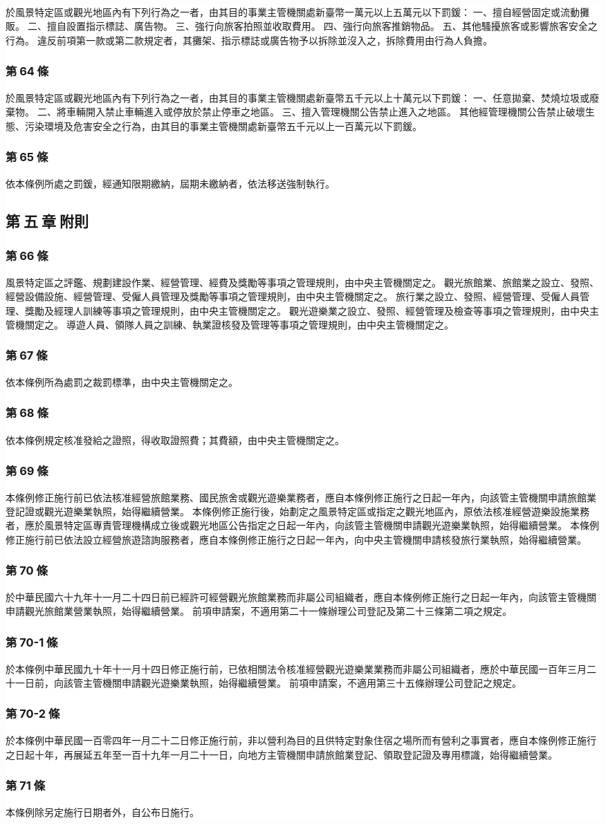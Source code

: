 於風景特定區或觀光地區內有下列行為之一者，由其目的事業主管機關處新臺幣一萬元以上五萬元以下罰鍰：
一、擅自經營固定或流動攤販。
二、擅自設置指示標誌、廣告物。
三、強行向旅客拍照並收取費用。
四、強行向旅客推銷物品。
五、其他騷擾旅客或影響旅客安全之行為。
違反前項第一款或第二款規定者，其攤架、指示標誌或廣告物予以拆除並沒入之，拆除費用由行為人負擔。

### 第 64 條

於風景特定區或觀光地區內有下列行為之一者，由其目的事業主管機關處新臺幣五千元以上十萬元以下罰鍰：
一、任意拋棄、焚燒垃圾或廢棄物。
二、將車輛開入禁止車輛進入或停放於禁止停車之地區。
三、擅入管理機關公告禁止進入之地區。
其他經管理機關公告禁止破壞生態、污染環境及危害安全之行為，由其目的事業主管機關處新臺幣五千元以上一百萬元以下罰鍰。

### 第 65 條

依本條例所處之罰鍰，經通知限期繳納，屆期未繳納者，依法移送強制執行。

##    第 五 章 附則

### 第 66 條

風景特定區之評鑑、規劃建設作業、經營管理、經費及獎勵等事項之管理規則，由中央主管機關定之。
觀光旅館業、旅館業之設立、發照、經營設備設施、經營管理、受僱人員管理及獎勵等事項之管理規則，由中央主管機關定之。
旅行業之設立、發照、經營管理、受僱人員管理、獎勵及經理人訓練等事項之管理規則，由中央主管機關定之。
觀光遊樂業之設立、發照、經營管理及檢查等事項之管理規則，由中央主管機關定之。
導遊人員、領隊人員之訓練、執業證核發及管理等事項之管理規則，由中央主管機關定之。

### 第 67 條

依本條例所為處罰之裁罰標準，由中央主管機關定之。

### 第 68 條

依本條例規定核准發給之證照，得收取證照費；其費額，由中央主管機關定之。

### 第 69 條

本條例修正施行前已依法核准經營旅館業務、國民旅舍或觀光遊樂業務者，應自本條例修正施行之日起一年內，向該管主管機關申請旅館業登記證或觀光遊樂業執照，始得繼續營業。
本條例修正施行後，始劃定之風景特定區或指定之觀光地區內，原依法核准經營遊樂設施業務者，應於風景特定區專責管理機構成立後或觀光地區公告指定之日起一年內，向該管主管機關申請觀光遊樂業執照，始得繼續營業。
本條例修正施行前已依法設立經營旅遊諮詢服務者，應自本條例修正施行之日起一年內，向中央主管機關申請核發旅行業執照，始得繼續營業。

### 第 70 條

於中華民國六十九年十一月二十四日前已經許可經營觀光旅館業務而非屬公司組織者，應自本條例修正施行之日起一年內，向該管主管機關申請觀光旅館業營業執照，始得繼續營業。
前項申請案，不適用第二十一條辦理公司登記及第二十三條第二項之規定。

### 第 70-1 條

於本條例中華民國九十年十一月十四日修正施行前，已依相關法令核准經營觀光遊樂業業務而非屬公司組織者，應於中華民國一百年三月二十一日前，向該管主管機關申請觀光遊樂業執照，始得繼續營業。
前項申請案，不適用第三十五條辦理公司登記之規定。

### 第 70-2 條

於本條例中華民國一百零四年一月二十二日修正施行前，非以營利為目的且供特定對象住宿之場所而有營利之事實者，應自本條例修正施行之日起十年，再展延五年至一百十九年一月二十一日，向地方主管機關申請旅館業登記、領取登記證及專用標識，始得繼續營業。

### 第 71 條

本條例除另定施行日期者外，自公布日施行。
